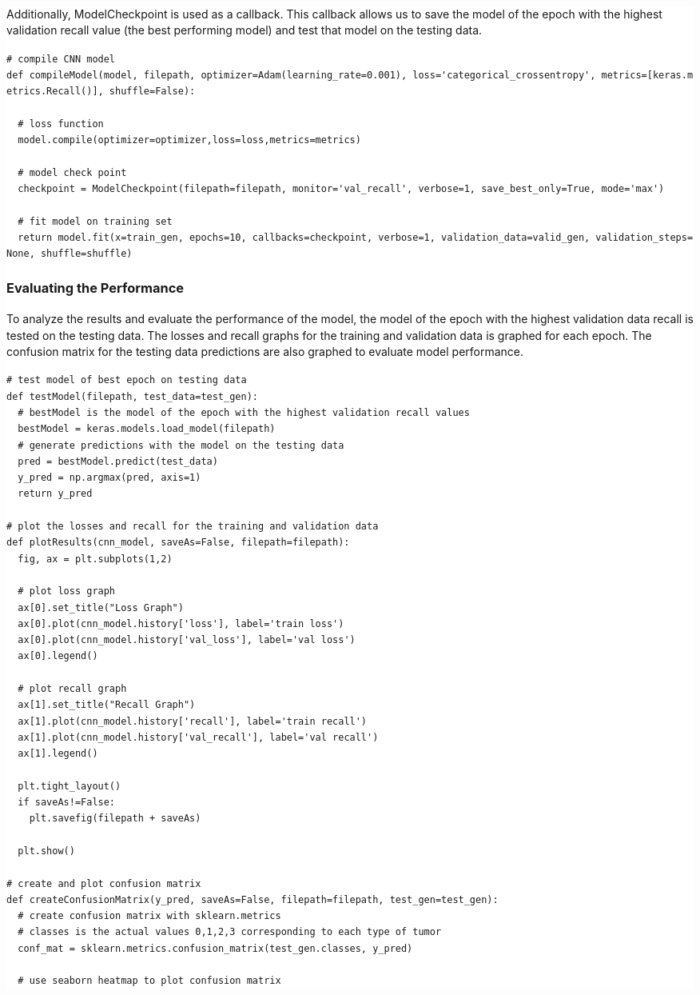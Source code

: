 Additionally, ModelCheckpoint is used as a callback. This callback allows us to save the model of the epoch with the highest validation recall value (the best performing model) and test that model on the testing data. 
```
# compile CNN model
def compileModel(model, filepath, optimizer=Adam(learning_rate=0.001), loss='categorical_crossentropy', metrics=[keras.metrics.Recall()], shuffle=False):

  # loss function
  model.compile(optimizer=optimizer,loss=loss,metrics=metrics)

  # model check point
  checkpoint = ModelCheckpoint(filepath=filepath, monitor='val_recall', verbose=1, save_best_only=True, mode='max')

  # fit model on training set
  return model.fit(x=train_gen, epochs=10, callbacks=checkpoint, verbose=1, validation_data=valid_gen, validation_steps=None, shuffle=shuffle)
```
### Evaluating the Performance
To analyze the results and evaluate the performance of the model, the model of the epoch with the highest validation data recall is tested on the testing data. The losses and recall graphs for the training and validation data is graphed for each epoch. The confusion matrix for the testing data predictions are also graphed to evaluate model performance. 
```
# test model of best epoch on testing data
def testModel(filepath, test_data=test_gen):
  # bestModel is the model of the epoch with the highest validation recall values
  bestModel = keras.models.load_model(filepath)
  # generate predictions with the model on the testing data
  pred = bestModel.predict(test_data)
  y_pred = np.argmax(pred, axis=1)
  return y_pred

# plot the losses and recall for the training and validation data
def plotResults(cnn_model, saveAs=False, filepath=filepath):
  fig, ax = plt.subplots(1,2)

  # plot loss graph
  ax[0].set_title("Loss Graph")
  ax[0].plot(cnn_model.history['loss'], label='train loss')
  ax[0].plot(cnn_model.history['val_loss'], label='val loss')
  ax[0].legend()

  # plot recall graph
  ax[1].set_title("Recall Graph")
  ax[1].plot(cnn_model.history['recall'], label='train recall')
  ax[1].plot(cnn_model.history['val_recall'], label='val recall')
  ax[1].legend()

  plt.tight_layout()
  if saveAs!=False:
    plt.savefig(filepath + saveAs)

  plt.show()

# create and plot confusion matrix
def createConfusionMatrix(y_pred, saveAs=False, filepath=filepath, test_gen=test_gen):
  # create confusion matrix with sklearn.metrics
  # classes is the actual values 0,1,2,3 corresponding to each type of tumor
  conf_mat = sklearn.metrics.confusion_matrix(test_gen.classes, y_pred)

  # use seaborn heatmap to plot confusion matrix
```